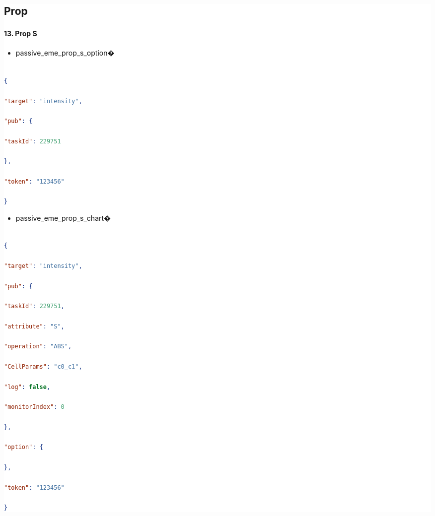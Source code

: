 <a name="Uvfd4"></a>

## Prop

<a name="ga0oN"></a>

#### 13. Prop S

  

- passive_eme_prop_s_option�

```json

{

"target": "intensity",

"pub": {

"taskId": 229751

},

"token": "123456"

}

```

  

- passive_eme_prop_s_chart�

```json

{

"target": "intensity",

"pub": {

"taskId": 229751,

"attribute": "S",

"operation": "ABS",

"CellParams": "c0_c1",

"log": false,

"monitorIndex": 0

},

"option": {

},

"token": "123456"

}

```
